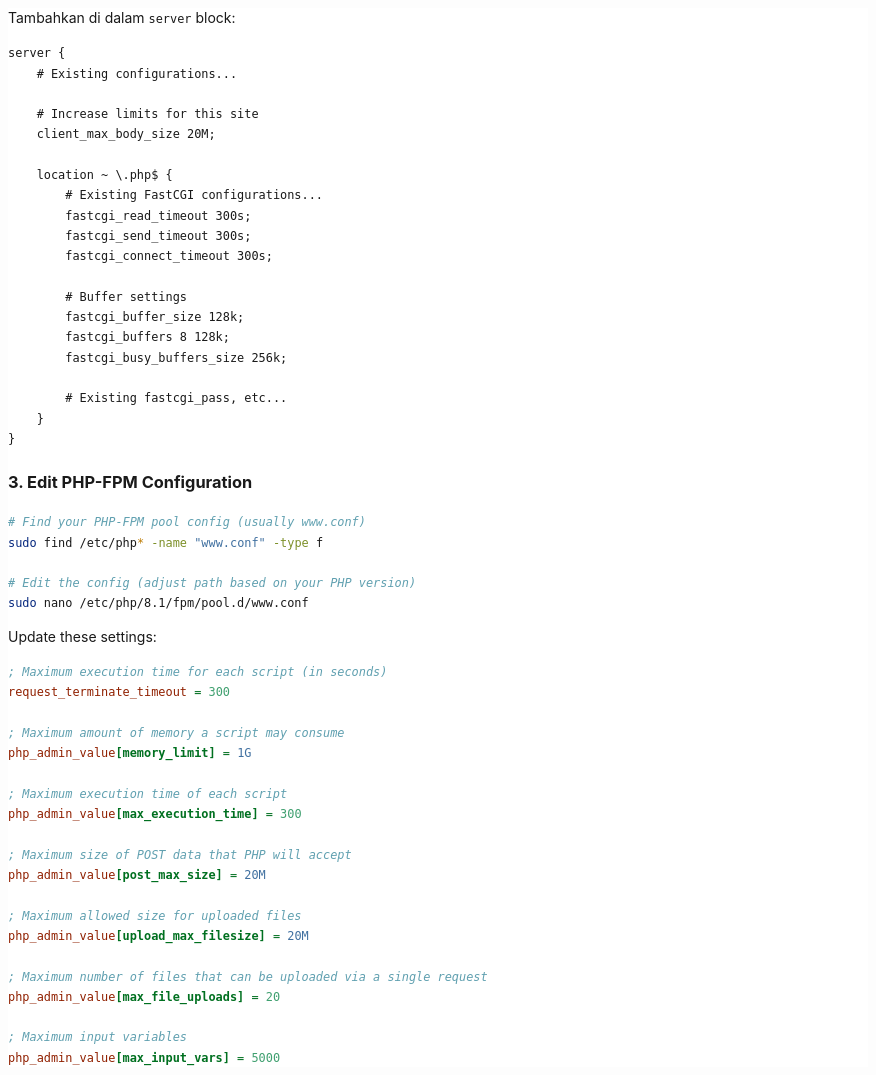 Tambahkan di dalam `server` block:
```nginx
server {
    # Existing configurations...
    
    # Increase limits for this site
    client_max_body_size 20M;
    
    location ~ \.php$ {
        # Existing FastCGI configurations...
        fastcgi_read_timeout 300s;
        fastcgi_send_timeout 300s;
        fastcgi_connect_timeout 300s;
        
        # Buffer settings
        fastcgi_buffer_size 128k;
        fastcgi_buffers 8 128k;
        fastcgi_busy_buffers_size 256k;
        
        # Existing fastcgi_pass, etc...
    }
}
```

### 3. Edit PHP-FPM Configuration

```bash
# Find your PHP-FPM pool config (usually www.conf)
sudo find /etc/php* -name "www.conf" -type f

# Edit the config (adjust path based on your PHP version)
sudo nano /etc/php/8.1/fpm/pool.d/www.conf
```

Update these settings:
```ini
; Maximum execution time for each script (in seconds)
request_terminate_timeout = 300

; Maximum amount of memory a script may consume
php_admin_value[memory_limit] = 1G

; Maximum execution time of each script
php_admin_value[max_execution_time] = 300

; Maximum size of POST data that PHP will accept
php_admin_value[post_max_size] = 20M

; Maximum allowed size for uploaded files
php_admin_value[upload_max_filesize] = 20M

; Maximum number of files that can be uploaded via a single request
php_admin_value[max_file_uploads] = 20

; Maximum input variables
php_admin_value[max_input_vars] = 5000
```
